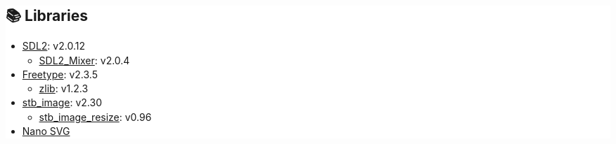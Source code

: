 


## 📚 Libraries

- [SDL2](https://www.libsdl.org/): v2.0.12
  - [SDL2_Mixer](https://www.libsdl.org/projects/SDL_mixer/): v2.0.4
- [Freetype](https://gnuwin32.sourceforge.net/packages/freetype.htm): v2.3.5
  - [zlib](https://gnuwin32.sourceforge.net/packages/zlib.htm): v1.2.3
- [stb_image](https://github.com/nothings/stb/blob/master/stb_image.h): v2.30
  - [stb_image_resize](https://github.com/nothings/stb/blob/master/stb_image_resize_test/old_image_resize.h): v0.96
- [Nano SVG](https://github.com/memononen/nanosvg)
